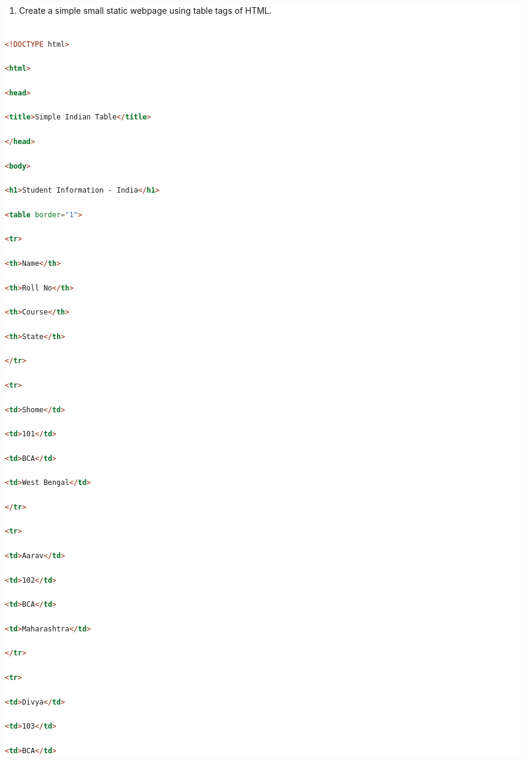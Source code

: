 1. Create a simple small static webpage using table tags of HTML. 

```html

<!DOCTYPE html>

<html>

<head>

<title>Simple Indian Table</title>

</head>

<body>

<h1>Student Information - India</h1>

<table border="1">

<tr>

<th>Name</th>

<th>Roll No</th>

<th>Course</th>

<th>State</th>

</tr>

<tr>

<td>Shome</td>

<td>101</td>

<td>BCA</td>

<td>West Bengal</td>

</tr>

<tr>

<td>Aarav</td>

<td>102</td>

<td>BCA</td>

<td>Maharashtra</td>

</tr>

<tr>

<td>Divya</td>

<td>103</td>

<td>BCA</td>

```